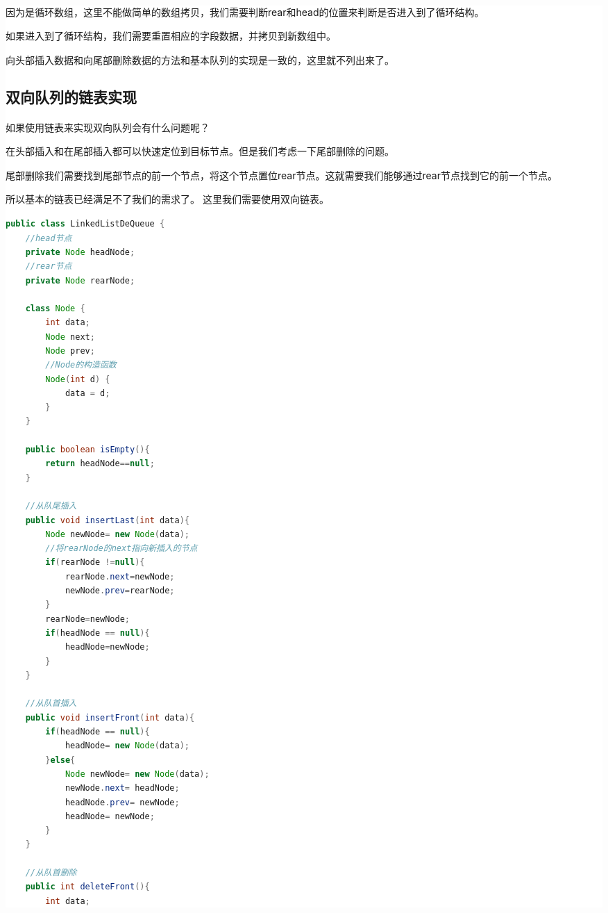 因为是循环数组，这里不能做简单的数组拷贝，我们需要判断rear和head的位置来判断是否进入到了循环结构。

如果进入到了循环结构，我们需要重置相应的字段数据，并拷贝到新数组中。

向头部插入数据和向尾部删除数据的方法和基本队列的实现是一致的，这里就不列出来了。

## 双向队列的链表实现

如果使用链表来实现双向队列会有什么问题呢？

在头部插入和在尾部插入都可以快速定位到目标节点。但是我们考虑一下尾部删除的问题。

尾部删除我们需要找到尾部节点的前一个节点，将这个节点置位rear节点。这就需要我们能够通过rear节点找到它的前一个节点。

所以基本的链表已经满足不了我们的需求了。 这里我们需要使用双向链表。

~~~java
public class LinkedListDeQueue {
    //head节点
    private Node headNode;
    //rear节点
    private Node rearNode;

    class Node {
        int data;
        Node next;
        Node prev;
        //Node的构造函数
        Node(int d) {
            data = d;
        }
    }

    public boolean isEmpty(){
        return headNode==null;
    }

    //从队尾插入
    public void insertLast(int data){
        Node newNode= new Node(data);
        //将rearNode的next指向新插入的节点
        if(rearNode !=null){
            rearNode.next=newNode;
            newNode.prev=rearNode;
        }
        rearNode=newNode;
        if(headNode == null){
            headNode=newNode;
        }
    }

    //从队首插入
    public void insertFront(int data){
        if(headNode == null){
            headNode= new Node(data);
        }else{
            Node newNode= new Node(data);
            newNode.next= headNode;
            headNode.prev= newNode;
            headNode= newNode;
        }
    }

    //从队首删除
    public int deleteFront(){
        int data;
~~~